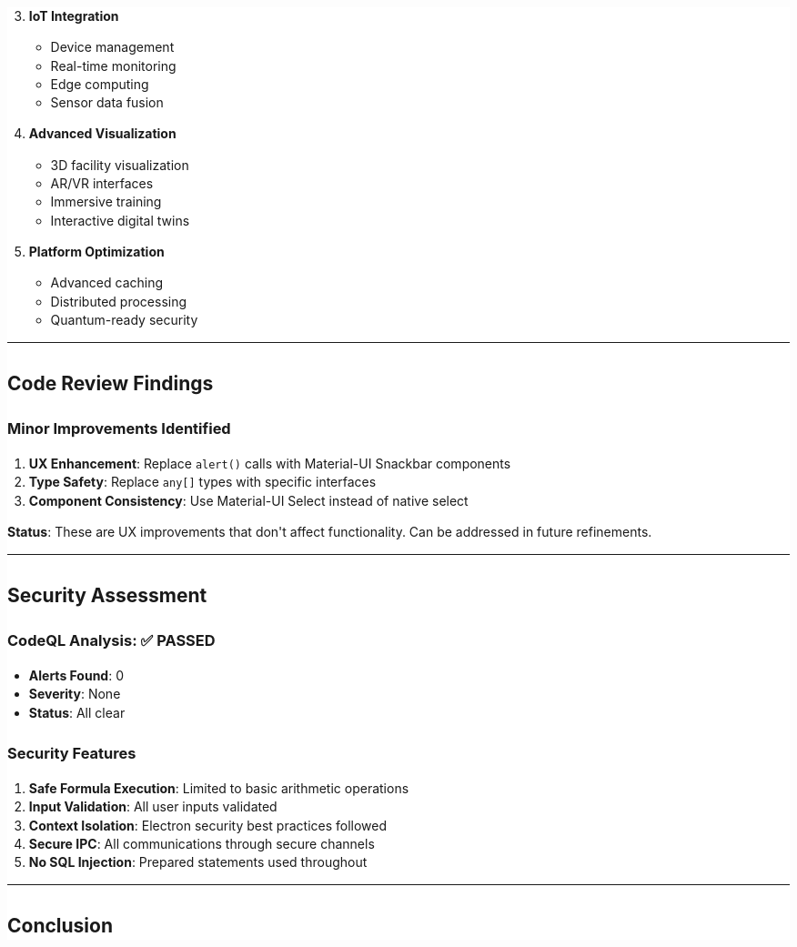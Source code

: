 3. **IoT Integration**
   - Device management
   - Real-time monitoring
   - Edge computing
   - Sensor data fusion

4. **Advanced Visualization**
   - 3D facility visualization
   - AR/VR interfaces
   - Immersive training
   - Interactive digital twins

5. **Platform Optimization**
   - Advanced caching
   - Distributed processing
   - Quantum-ready security

---

## Code Review Findings

### Minor Improvements Identified

1. **UX Enhancement**: Replace `alert()` calls with Material-UI Snackbar components
2. **Type Safety**: Replace `any[]` types with specific interfaces
3. **Component Consistency**: Use Material-UI Select instead of native select

**Status**: These are UX improvements that don't affect functionality. Can be addressed in future refinements.

---

## Security Assessment

### CodeQL Analysis: ✅ PASSED

- **Alerts Found**: 0
- **Severity**: None
- **Status**: All clear

### Security Features

1. **Safe Formula Execution**: Limited to basic arithmetic operations
2. **Input Validation**: All user inputs validated
3. **Context Isolation**: Electron security best practices followed
4. **Secure IPC**: All communications through secure channels
5. **No SQL Injection**: Prepared statements used throughout

---

## Conclusion
